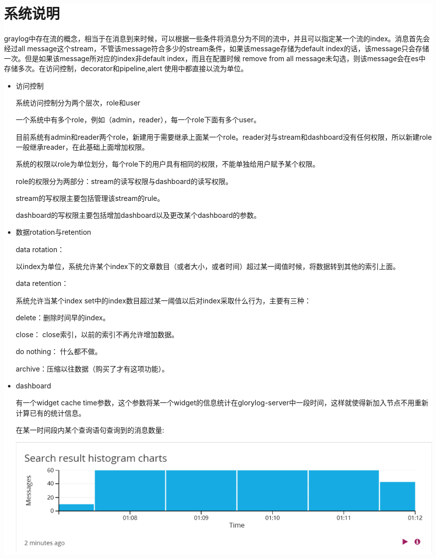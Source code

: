 
# 系统说明

graylog中存在流的概念，相当于在消息到来时候，可以根据一些条件将消息分为不同的流中，并且可以指定某一个流的index。消息首先会经过all message这个stream，不管该message符合多少的stream条件，如果该message存储为default index的话，该message只会存储一次。但是如果该message所对应的index非default index，而且在配置时候 remove from all message未勾选，则该message会在es中存储多次。在访问控制，decorator和pipeline,alert 使用中都直接以流为单位。

+ 访问控制

  系统访问控制分为两个层次，role和user

  一个系统中有多个role，例如（admin，reader），每一个role下面有多个user。

  目前系统有admin和reader两个role，新建用于需要继承上面某一个role。reader对与stream和dashboard没有任何权限，所以新建role一般继承reader，在此基础上面增加权限。

  系统的权限以role为单位划分，每个role下的用户具有相同的权限，不能单独给用户赋予某个权限。

  role的权限分为两部分：stream的读写权限与dashboard的读写权限。

  stream的写权限主要包括管理该stream的rule。

  dashboard的写权限主要包括增加dashboard以及更改某个dashboard的参数。

+ 数据rotation与retention

  data rotation：

    以index为单位，系统允许某个index下的文章数目（或者大小，或者时间）超过某一阈值时候，将数据转到其他的索引上面。

  data retention：

    系统允许当某个index set中的index数目超过某一阈值以后对index采取什么行为，主要有三种：

    delete：删除时间早的index。

    close： close索引，以前的索引不再允许增加数据。

    do nothing： 什么都不做。

    archive：压缩以往数据（购买了才有这项功能）。

+ dashboard

  有一个widget cache time参数，这个参数将某一个widget的信息统计在glorylog-server中一段时间，这样就使得新加入节点不用重新计算已有的统计信息。


  在某一时间段内某个查询语句查询到的消息数量:

  ![](./img/search_result_histogram_charts.PNG)  
